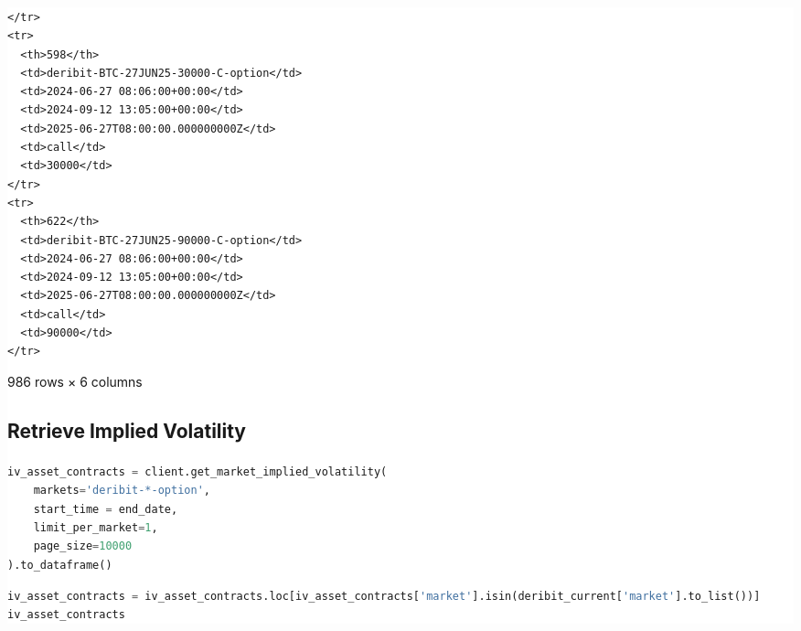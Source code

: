     </tr>
    <tr>
      <th>598</th>
      <td>deribit-BTC-27JUN25-30000-C-option</td>
      <td>2024-06-27 08:06:00+00:00</td>
      <td>2024-09-12 13:05:00+00:00</td>
      <td>2025-06-27T08:00:00.000000000Z</td>
      <td>call</td>
      <td>30000</td>
    </tr>
    <tr>
      <th>622</th>
      <td>deribit-BTC-27JUN25-90000-C-option</td>
      <td>2024-06-27 08:06:00+00:00</td>
      <td>2024-09-12 13:05:00+00:00</td>
      <td>2025-06-27T08:00:00.000000000Z</td>
      <td>call</td>
      <td>90000</td>
    </tr>
  </tbody>
</table>
<p>986 rows × 6 columns</p>
</div>



## Retrieve Implied Volatility


```python
iv_asset_contracts = client.get_market_implied_volatility(
    markets='deribit-*-option',
    start_time = end_date,
    limit_per_market=1,
    page_size=10000
).to_dataframe()
```


```python
iv_asset_contracts = iv_asset_contracts.loc[iv_asset_contracts['market'].isin(deribit_current['market'].to_list())]
iv_asset_contracts
```




<div>
<style scoped>
    .dataframe tbody tr th:only-of-type {
        vertical-align: middle;
    }

    .dataframe tbody tr th {
        vertical-align: top;
    }
